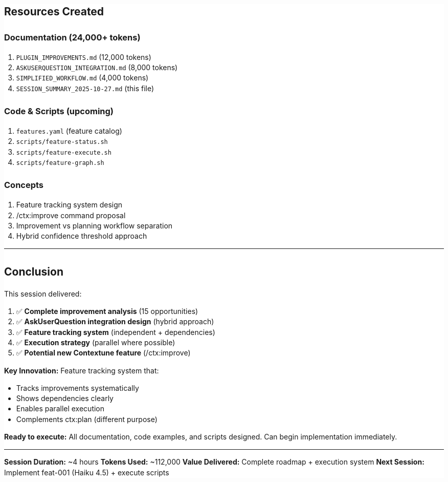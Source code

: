 
## Resources Created

### Documentation (24,000+ tokens)
1. `PLUGIN_IMPROVEMENTS.md` (12,000 tokens)
2. `ASKUSERQUESTION_INTEGRATION.md` (8,000 tokens)
3. `SIMPLIFIED_WORKFLOW.md` (4,000 tokens)
4. `SESSION_SUMMARY_2025-10-27.md` (this file)

### Code & Scripts (upcoming)
1. `features.yaml` (feature catalog)
2. `scripts/feature-status.sh`
3. `scripts/feature-execute.sh`
4. `scripts/feature-graph.sh`

### Concepts
1. Feature tracking system design
2. /ctx:improve command proposal
3. Improvement vs planning workflow separation
4. Hybrid confidence threshold approach

---

## Conclusion

This session delivered:

1. ✅ **Complete improvement analysis** (15 opportunities)
2. ✅ **AskUserQuestion integration design** (hybrid approach)
3. ✅ **Feature tracking system** (independent + dependencies)
4. ✅ **Execution strategy** (parallel where possible)
5. ✅ **Potential new Contextune feature** (/ctx:improve)

**Key Innovation:** Feature tracking system that:
- Tracks improvements systematically
- Shows dependencies clearly
- Enables parallel execution
- Complements ctx:plan (different purpose)

**Ready to execute:** All documentation, code examples, and scripts designed. Can begin implementation immediately.

---

**Session Duration:** ~4 hours
**Tokens Used:** ~112,000
**Value Delivered:** Complete roadmap + execution system
**Next Session:** Implement feat-001 (Haiku 4.5) + execute scripts
